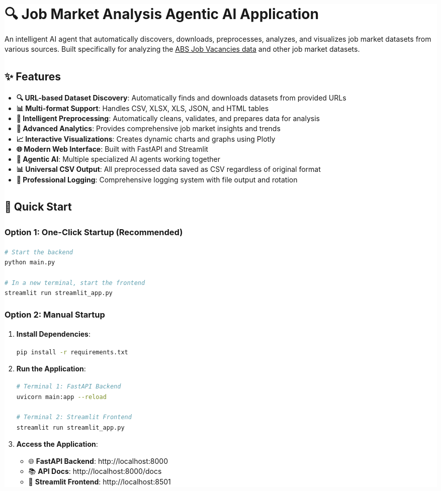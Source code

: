# 🔍 Job Market Analysis Agentic AI Application

An intelligent AI agent that automatically discovers, downloads, preprocesses, analyzes, and visualizes job market datasets from various sources. Built specifically for analyzing the [ABS Job Vacancies data](https://www.abs.gov.au/statistics/labour/jobs/job-vacancies-australia/may-2025) and other job market datasets.

## ✨ Features

- **🔍 URL-based Dataset Discovery**: Automatically finds and downloads datasets from provided URLs
- **📊 Multi-format Support**: Handles CSV, XLSX, XLS, JSON, and HTML tables
- **🧹 Intelligent Preprocessing**: Automatically cleans, validates, and prepares data for analysis
- **🧠 Advanced Analytics**: Provides comprehensive job market insights and trends
- **📈 Interactive Visualizations**: Creates dynamic charts and graphs using Plotly
- **🌐 Modern Web Interface**: Built with FastAPI and Streamlit
- **🤖 Agentic AI**: Multiple specialized AI agents working together
- **📊 Universal CSV Output**: All preprocessed data saved as CSV regardless of original format
- **📝 Professional Logging**: Comprehensive logging system with file output and rotation

## 🚀 Quick Start

### Option 1: One-Click Startup (Recommended)

```bash
# Start the backend
python main.py

# In a new terminal, start the frontend
streamlit run streamlit_app.py
```

### Option 2: Manual Startup

1. **Install Dependencies**:

   ```bash
   pip install -r requirements.txt
   ```

2. **Run the Application**:

   ```bash
   # Terminal 1: FastAPI Backend
   uvicorn main:app --reload

   # Terminal 2: Streamlit Frontend
   streamlit run streamlit_app.py
   ```

3. **Access the Application**:
   - 🌐 **FastAPI Backend**: http://localhost:8000
   - 📚 **API Docs**: http://localhost:8000/docs
   - 🎨 **Streamlit Frontend**: http://localhost:8501
